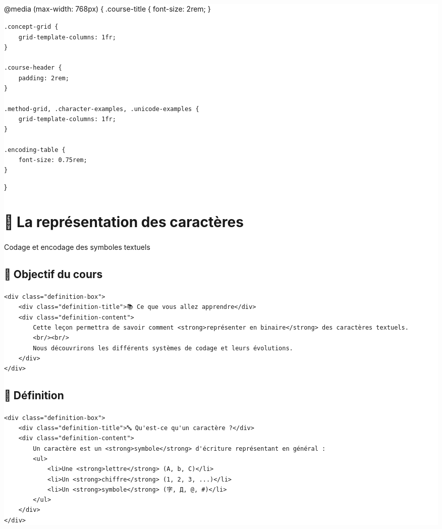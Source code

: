 @media (max-width: 768px) {
    .course-title {
        font-size: 2rem;
    }
    
    .concept-grid {
        grid-template-columns: 1fr;
    }
    
    .course-header {
        padding: 2rem;
    }
    
    .method-grid, .character-examples, .unicode-examples {
        grid-template-columns: 1fr;
    }
    
    .encoding-table {
        font-size: 0.75rem;
    }
}
</style>

<div class="course-header">
    <h1 class="course-title">📝 La représentation des caractères</h1>
    <p class="course-subtitle">Codage et encodage des symboles textuels</p>
</div>

<div class="concept-section">
    <h2 class="section-title">🎯 Objectif du cours</h2>
    
    <div class="definition-box">
        <div class="definition-title">📚 Ce que vous allez apprendre</div>
        <div class="definition-content">
            Cette leçon permettra de savoir comment <strong>représenter en binaire</strong> des caractères textuels.
            <br/><br/>
            Nous découvrirons les différents systèmes de codage et leurs évolutions.
        </div>
    </div>
</div>

<div class="concept-section">
    <h2 class="section-title">📖 Définition</h2>
    
    <div class="definition-box">
        <div class="definition-title">🔤 Qu'est-ce qu'un caractère ?</div>
        <div class="definition-content">
            Un caractère est un <strong>symbole</strong> d'écriture représentant en général :
            <ul>
                <li>Une <strong>lettre</strong> (A, b, C)</li>
                <li>Un <strong>chiffre</strong> (1, 2, 3, ...)</li>
                <li>Un <strong>symbole</strong> (字, Д, @, #)</li>
            </ul>
        </div>
    </div>
    